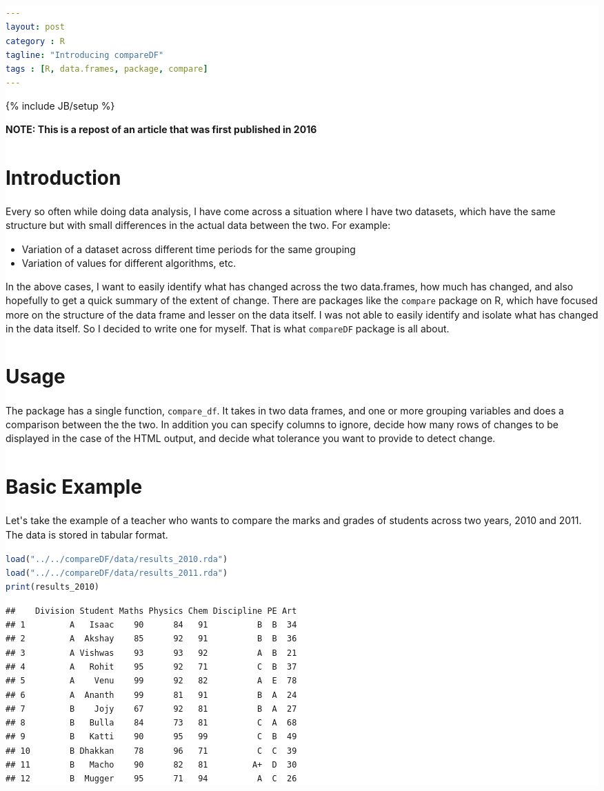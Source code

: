 ```yaml
---
layout: post
category : R
tagline: "Introducing compareDF"
tags : [R, data.frames, package, compare]
---
```

{% include JB/setup %}

**NOTE: This is a repost of an article that was first published in 2016**

# Introduction

Every so often while doing data analysis, I have come across a situation where I have
two datasets, which have the same structure but with small differences in the actual
data between the two. For example:

* Variation of a dataset across different time periods for the same grouping
* Variation of values for different algorithms, etc.

In the above cases, I want to easily identify what has changed across the two data.frames,
how much has changed, and also hopefully to get a quick summary of the extent of change. There are
packages like the `compare` package on R, which have focused more on the structure of
the data frame and lesser on the data itself. I was not able to easily identify and
isolate what has changed in the data itself. So I decided to write one for myself. That is
what `compareDF` package is all about.

# Usage

The package has a single function, `compare_df`. It takes in two data frames, and one or
more grouping variables and does a comparison between the the two. In addition you can
specify columns to ignore, decide how many rows of changes to be displayed in the case
of the HTML output, and decide what tolerance you want to provide to detect change.

# Basic Example

Let's take the example of a teacher who wants to compare the marks and grades of students across
two years, 2010 and 2011. The data is stored in tabular format.


```r
load("../../compareDF/data/results_2010.rda")
load("../../compareDF/data/results_2011.rda")
print(results_2010)
```

```
##    Division Student Maths Physics Chem Discipline PE Art
## 1         A   Isaac    90      84   91          B  B  34
## 2         A  Akshay    85      92   91          B  B  36
## 3         A Vishwas    93      93   92          A  B  21
## 4         A   Rohit    95      92   71          C  B  37
## 5         A    Venu    99      92   82          A  E  78
## 6         A  Ananth    99      81   91          B  A  24
## 7         B    Jojy    67      92   81          B  A  27
## 8         B   Bulla    84      73   81          C  A  68
## 9         B   Katti    90      95   99          C  B  49
## 10        B Dhakkan    78      96   71          C  C  39
## 11        B   Macho    90      82   81         A+  D  30
## 12        B  Mugger    95      71   94          A  C  26
```
